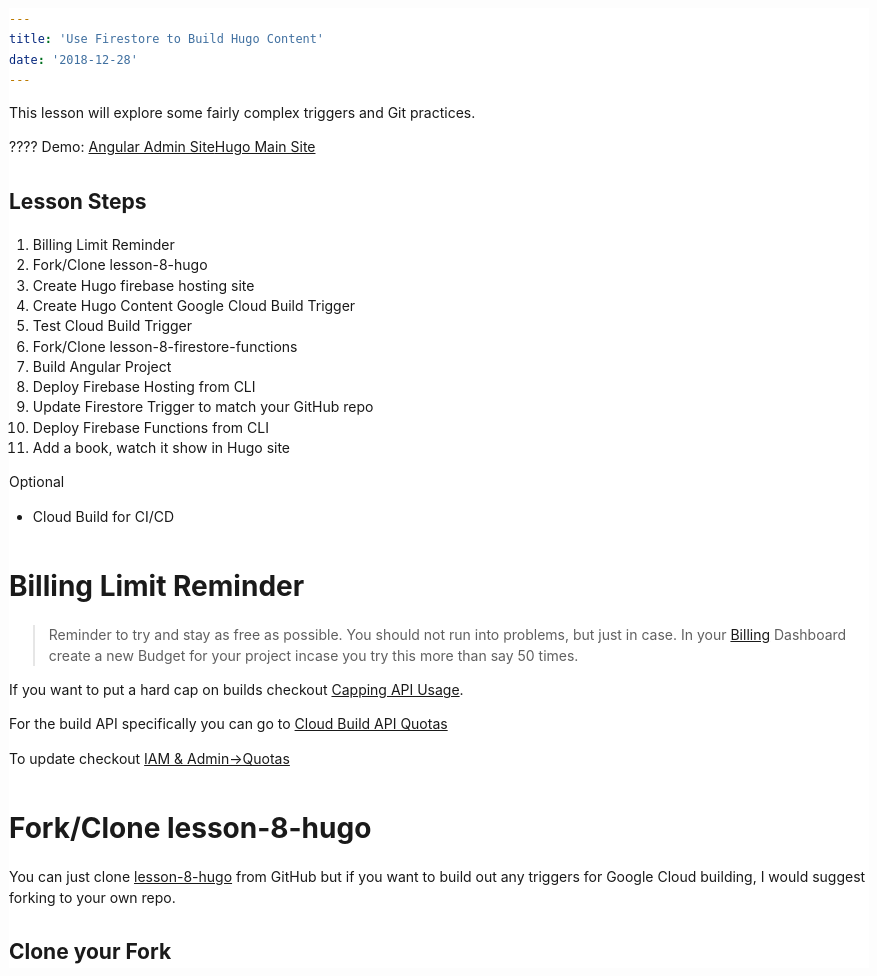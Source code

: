 ```yaml
---
title: 'Use Firestore to Build Hugo Content'
date: '2018-12-28'
---
```


This lesson will explore some fairly complex triggers and Git practices.

???? Demo: [Angular Admin Site](https://ajonp-lesson-8-admin.firebaseapp.com/)[Hugo Main Site](https://ajonp-lesson-8-hugo.firebaseapp.com/)

## Lesson Steps

1. Billing Limit Reminder
2. Fork/Clone lesson-8-hugo
3. Create Hugo firebase hosting site
4. Create Hugo Content Google Cloud Build Trigger
5. Test Cloud Build Trigger
6. Fork/Clone lesson-8-firestore-functions
7. Build Angular Project
8. Deploy Firebase Hosting from CLI
9. Update Firestore Trigger to match your GitHub repo
10. Deploy Firebase Functions from CLI
11. Add a book, watch it show in Hugo site

Optional

- Cloud Build for CI/CD

# Billing Limit Reminder

> Reminder to try and stay as free as possible. You should not run into problems, but just in case. In your [Billing](https://console.cloud.google.com/billing/) Dashboard create a new Budget for your project incase you try this more than say 50 times.

If you want to put a hard cap on builds checkout [Capping API Usage](https://cloud.google.com/apis/docs/capping-api-usage).

For the build API specifically you can go to [Cloud Build API Quotas](https://console.cloud.google.com/apis/api/cloudbuild.googleapis.com/quotas)

To update checkout [IAM & Admin->Quotas](https://console.cloud.google.com/iam-admin/quotas)

# Fork/Clone lesson-8-hugo

You can just clone [lesson-8-hugo](https://github.com/AJONPLLC/lesson-8-hugo) from GitHub but if you want to build out any triggers for Google Cloud building, I would suggest forking to your own repo.

## Clone your Fork
